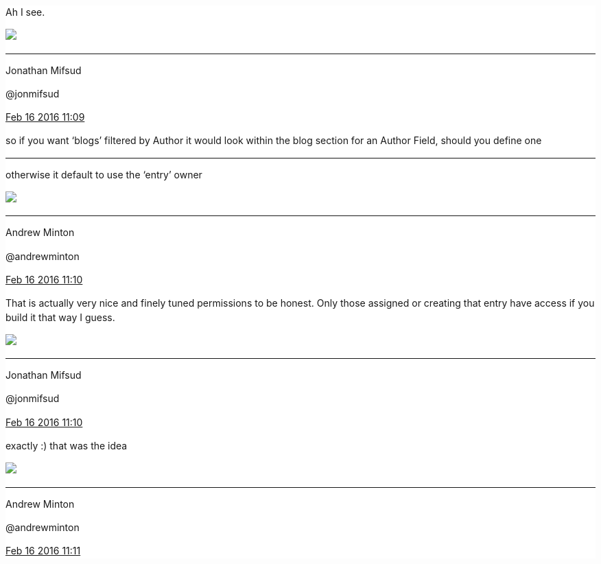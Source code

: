 Ah I see.

![](https://avatars1.githubusercontent.com/u/859775?v=3&s=30)

__ __

Jonathan Mifsud

@jonmifsud

[Feb 16 2016
11:09](https://gitter.im/symphonycms/symphony-2?at=56c3035e38f56aa31f3a4235 ""
)

so if you want ‘blogs’ filtered by Author it would look within the blog
section for an Author Field, should you define one

__ __

otherwise it default to use the ‘entry’ owner

![](https://avatars2.githubusercontent.com/u/707189?v=3&s=30)

__ __

Andrew Minton

@andrewminton

[Feb 16 2016
11:10](https://gitter.im/symphonycms/symphony-2?at=56c30395fa79226456faaa9f ""
)

That is actually very nice and finely tuned permissions to be honest. Only
those assigned or creating that entry have access if you build it that way I
guess.

![](https://avatars1.githubusercontent.com/u/859775?v=3&s=30)

__ __

Jonathan Mifsud

@jonmifsud

[Feb 16 2016
11:10](https://gitter.im/symphonycms/symphony-2?at=56c303a84dfe1fa71ffd1481 ""
)

exactly :) that was the idea

![](https://avatars2.githubusercontent.com/u/707189?v=3&s=30)

__ __

Andrew Minton

@andrewminton

[Feb 16 2016
11:11](https://gitter.im/symphonycms/symphony-2?at=56c303c437437b675609910d ""
)
